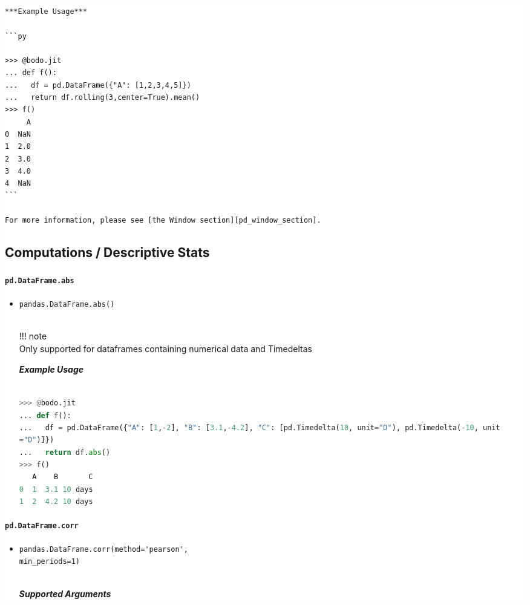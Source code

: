 
    ***Example Usage***

    ```py

    >>> @bodo.jit
    ... def f():
    ...   df = pd.DataFrame({"A": [1,2,3,4,5]})
    ...   return df.rolling(3,center=True).mean()
    >>> f()
         A
    0  NaN
    1  2.0
    2  3.0
    3  4.0
    4  NaN
    ```
    
    For more information, please see [the Window section][pd_window_section].

## Computations / Descriptive Stats    


#### `pd.DataFrame.abs`



- <code><apihead>pandas.DataFrame.<apiname>abs</apiname>()</apihead></code>
<br><br>

    !!! note  
        Only supported for dataframes containing numerical data and Timedeltas

    ***Example Usage***

    ```py

    >>> @bodo.jit
    ... def f():
    ...   df = pd.DataFrame({"A": [1,-2], "B": [3.1,-4.2], "C": [pd.Timedelta(10, unit="D"), pd.Timedelta(-10, unit="D")]})
    ...   return df.abs()
    >>> f()
       A    B       C
    0  1  3.1 10 days
    1  2  4.2 10 days    
    ```

#### `pd.DataFrame.corr`



- <code><apihead>pandas.DataFrame.<apiname>corr</apiname>(method='pearson', min_periods=1)</apihead></code>
<br><br>

    ***Supported Arguments***
    
